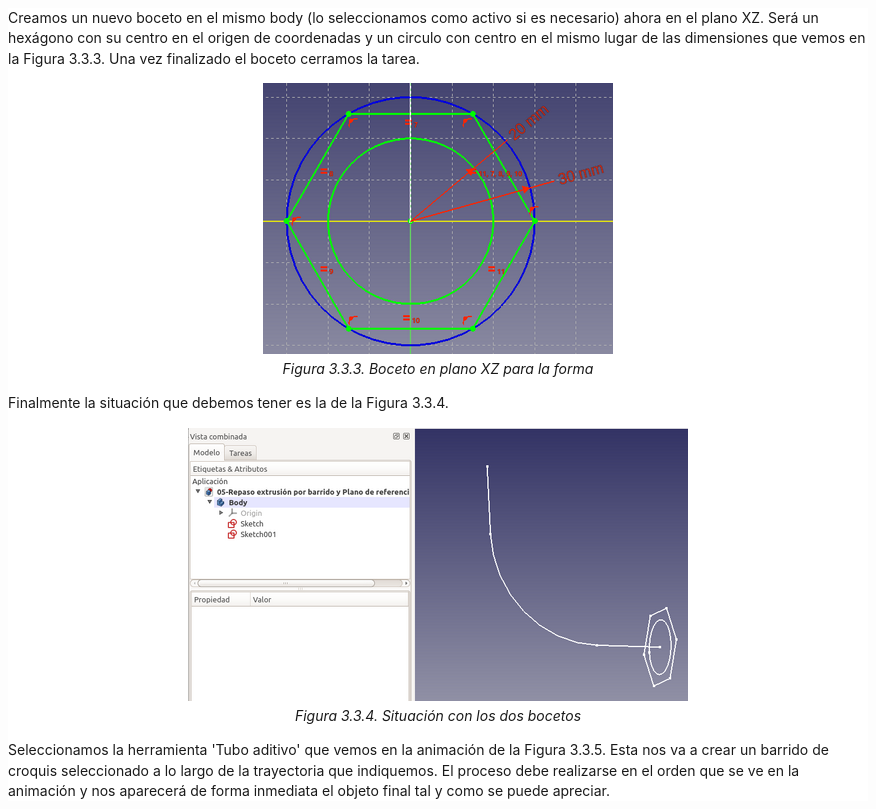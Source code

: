 </center>

Creamos un nuevo boceto en el mismo body (lo seleccionamos como activo si es necesario) ahora en el plano XZ. Será un hexágono con su centro en el origen de coordenadas y un circulo con centro en el mismo lugar de las dimensiones que vemos en la Figura 3.3.3. Una vez finalizado el boceto cerramos la tarea.

<center>

![Boceto en plano XZ para la forma](../img/PR-normal/F3_3_3.png)  
*Figura 3.3.3. Boceto en plano XZ para la forma*

</center>

Finalmente la situación que debemos tener es la de la Figura 3.3.4.

<center>

![Situación con los dos bocetos](../img/PR-normal/F3_3_4.png)  
*Figura 3.3.4. Situación con los dos bocetos*

</center>

Seleccionamos la herramienta 'Tubo aditivo' que vemos en la animación de la Figura 3.3.5. Esta nos va a crear un barrido de croquis seleccionado a lo largo de la trayectoria que indiquemos. El proceso debe realizarse en el orden que se ve en la animación y nos aparecerá de forma inmediata el objeto final tal y como se puede apreciar. 
